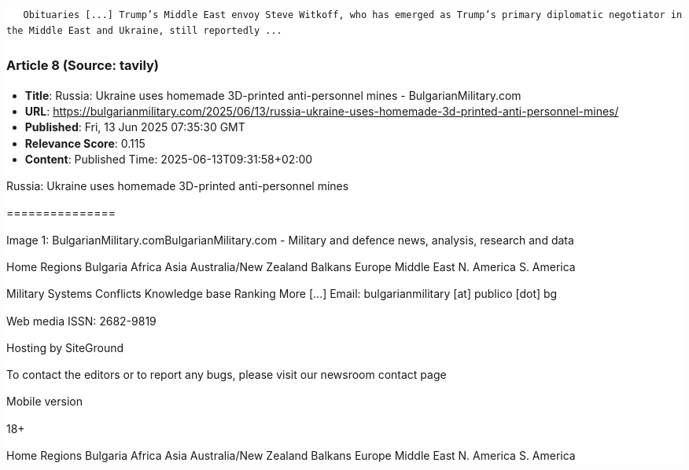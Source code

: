        Obituaries [...] Trump’s Middle East envoy Steve Witkoff, who has emerged as Trump’s primary diplomatic negotiator in the Middle East and Ukraine, still reportedly ...

### Article 8 (Source: tavily)
- **Title**: Russia: Ukraine uses homemade 3D-printed anti-personnel mines - BulgarianMilitary.com
- **URL**: https://bulgarianmilitary.com/2025/06/13/russia-ukraine-uses-homemade-3d-printed-anti-personnel-mines/
- **Published**: Fri, 13 Jun 2025 07:35:30 GMT
- **Relevance Score**: 0.115
- **Content**: Published Time: 2025-06-13T09:31:58+02:00

Russia: Ukraine uses homemade 3D-printed anti-personnel mines

===============

Image 1: BulgarianMilitary.comBulgarianMilitary.com - Military and defence news, analysis, research and data

   Home
   Regions
       Bulgaria
       Africa
       Asia
       Australia/New Zealand
       Balkans
       Europe
       Middle East
       N. America
       S. America

   Military Systems
   Conflicts
   Knowledge base
   Ranking
   More [...] Email: bulgarianmilitary [at] publico [dot] bg

 Web media ISSN: 2682-9819

 Hosting by SiteGround

 To contact the editors or to report any bugs, please visit our newsroom contact page

Mobile version

18+

   Home
   Regions
       Bulgaria
       Africa
       Asia
       Australia/New Zealand
       Balkans
       Europe
       Middle East
       N. America
       S. America
